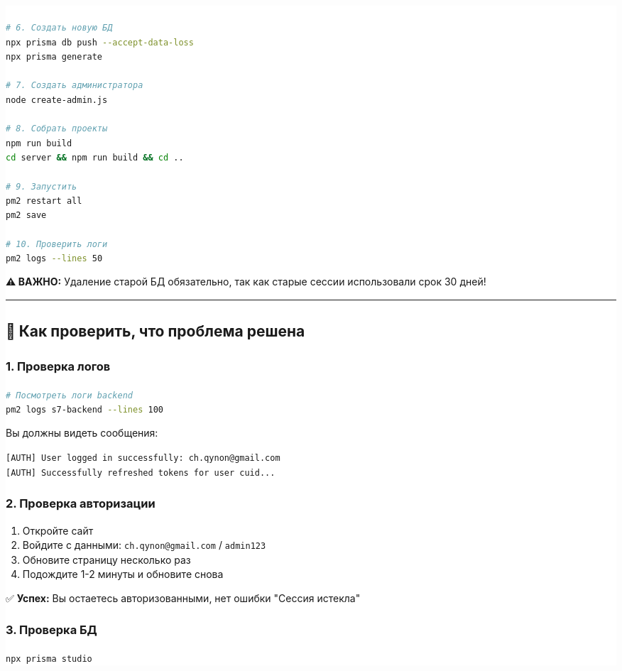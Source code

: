 ```bash

# 6. Создать новую БД
npx prisma db push --accept-data-loss
npx prisma generate

# 7. Создать администратора
node create-admin.js

# 8. Собрать проекты
npm run build
cd server && npm run build && cd ..

# 9. Запустить
pm2 restart all
pm2 save

# 10. Проверить логи
pm2 logs --lines 50
```

**⚠️ ВАЖНО:** Удаление старой БД обязательно, так как старые сессии использовали срок 30 дней!

---

## 🧪 Как проверить, что проблема решена

### 1. Проверка логов

```bash
# Посмотреть логи backend
pm2 logs s7-backend --lines 100
```

Вы должны видеть сообщения:
```
[AUTH] User logged in successfully: ch.qynon@gmail.com
[AUTH] Successfully refreshed tokens for user cuid...
```

### 2. Проверка авторизации

1. Откройте сайт
2. Войдите с данными: `ch.qynon@gmail.com` / `admin123`
3. Обновите страницу несколько раз
4. Подождите 1-2 минуты и обновите снова

✅ **Успех:** Вы остаетесь авторизованными, нет ошибки "Сессия истекла"

### 3. Проверка БД

```bash
npx prisma studio
```

